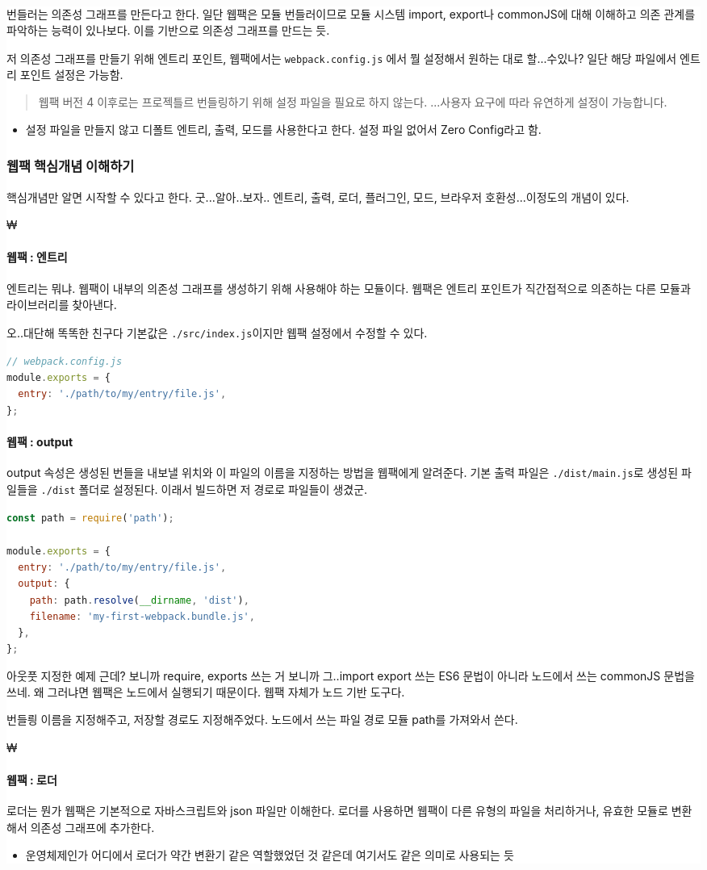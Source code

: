 번들러는 의존성 그래프를 만든다고 한다. 일단 웹팩은 모듈 번들러이므로 모듈 시스템 import, export나 commonJS에 대해 이해하고 의존 관계를 파악하는 능력이 있나보다. 이를 기반으로 의존성 그래프를 만드는 듯.

저 의존성 그래프를 만들기 위해 엔트리 포인트, 웹팩에서는 `webpack.config.js` 에서 뭘 설정해서 원하는 대로 할...수있나? 일단 해당 파일에서 엔트리 포인트 설정은 가능함.

> 웹팩 버전 4 이후로는 프로젝틀르 번들링하기 위해 설정 파일을 필요로 하지 않는다. ...사용자 요구에 따라 유연하게 설정이 가능합니다.

- 설정 파일을 만들지 않고 디폴트 엔트리, 출력, 모드를 사용한다고 한다. 설정 파일 없어서 Zero Config라고 함.

### 웹팩 핵심개념 이해하기
핵심개념만 알면 시작할 수 있다고 한다. 굿...알아..보자..
엔트리, 출력, 로더, 플러그인, 모드, 브라우저 호환성...이정도의 개념이 있다.

₩
#### 웹팩 : 엔트리
엔트리는 뭐냐. 웹팩이 내부의 의존성 그래프를 생성하기 위해 사용해야 하는 모듈이다. 웹팩은 엔트리 포인트가 직간접적으로 의존하는 다른 모듈과 라이브러리를 찾아낸다.

오..대단해 똑똑한 친구다
기본값은 `./src/index.js`이지만 웹팩 설정에서 수정할 수 있다.

```js
// webpack.config.js
module.exports = {
  entry: './path/to/my/entry/file.js',
};
```

#### 웹팩 : output
output 속성은 생성된 번들을 내보낼 위치와 이 파일의 이름을 지정하는 방법을 웹팩에게 알려준다. 기본 출력 파일은 `./dist/main.js`로 생성된 파일들을 `./dist` 폴더로 설정된다.
이래서 빌드하면 저 경로로 파일들이 생겼군.

```javascript
const path = require('path');

module.exports = {
  entry: './path/to/my/entry/file.js',
  output: {
    path: path.resolve(__dirname, 'dist'),
    filename: 'my-first-webpack.bundle.js',
  },
};
```

아웃풋 지정한 예제
근데? 보니까 require, exports 쓰는 거 보니까 그..import export 쓰는 ES6 문법이 아니라 노드에서 쓰는 commonJS 문법을 쓰네. 왜 그러냐면 웹팩은 노드에서 실행되기 때문이다. 웹팩 자체가 노드 기반 도구다.

번들릥 이름을 지정해주고, 저장할 경로도 지정해주었다. 노드에서 쓰는 파일 경로 모듈 path를 가져와서 쓴다. 

₩
#### 웹팩 : 로더
로더는 뭔가
웹팩은 기본적으로 자바스크립트와 json 파일만 이해한다. 로더를 사용하면 웹팩이 다른 유형의 파일을 처리하거나, 유효한 모듈로 변환해서 의존성 그래프에 추가한다.
- 운영체제인가 어디에서 로더가 약간 변환기 같은 역할했었던 것 같은데 여기서도 같은 의미로 사용되는 듯
